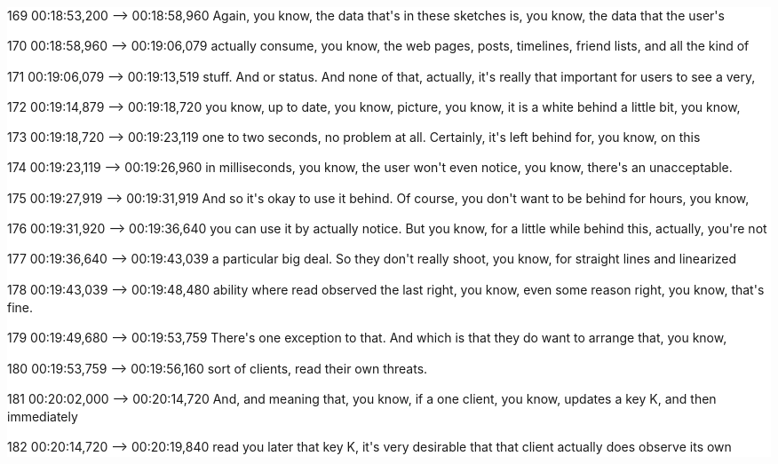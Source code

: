 169
00:18:53,200 --> 00:18:58,960
Again, you know, the data that's in these sketches is, you know, the data that the user's

170
00:18:58,960 --> 00:19:06,079
actually consume, you know, the web pages, posts, timelines, friend lists, and all the kind of

171
00:19:06,079 --> 00:19:13,519
stuff. And or status. And none of that, actually, it's really that important for users to see a very,

172
00:19:14,879 --> 00:19:18,720
you know, up to date, you know, picture, you know, it is a white behind a little bit, you know,

173
00:19:18,720 --> 00:19:23,119
one to two seconds, no problem at all. Certainly, it's left behind for, you know, on this

174
00:19:23,119 --> 00:19:26,960
in milliseconds, you know, the user won't even notice, you know, there's an unacceptable.

175
00:19:27,919 --> 00:19:31,919
And so it's okay to use it behind. Of course, you don't want to be behind for hours, you know,

176
00:19:31,920 --> 00:19:36,640
you can use it by actually notice. But you know, for a little while behind this, actually, you're not

177
00:19:36,640 --> 00:19:43,039
a particular big deal. So they don't really shoot, you know, for straight lines and linearized

178
00:19:43,039 --> 00:19:48,480
ability where read observed the last right, you know, even some reason right, you know, that's fine.

179
00:19:49,680 --> 00:19:53,759
There's one exception to that. And which is that they do want to arrange that, you know,

180
00:19:53,759 --> 00:19:56,160
sort of clients, read their own threats.

181
00:20:02,000 --> 00:20:14,720
And, and meaning that, you know, if a one client, you know, updates a key K, and then immediately

182
00:20:14,720 --> 00:20:19,840
read you later that key K, it's very desirable that that client actually does observe its own
